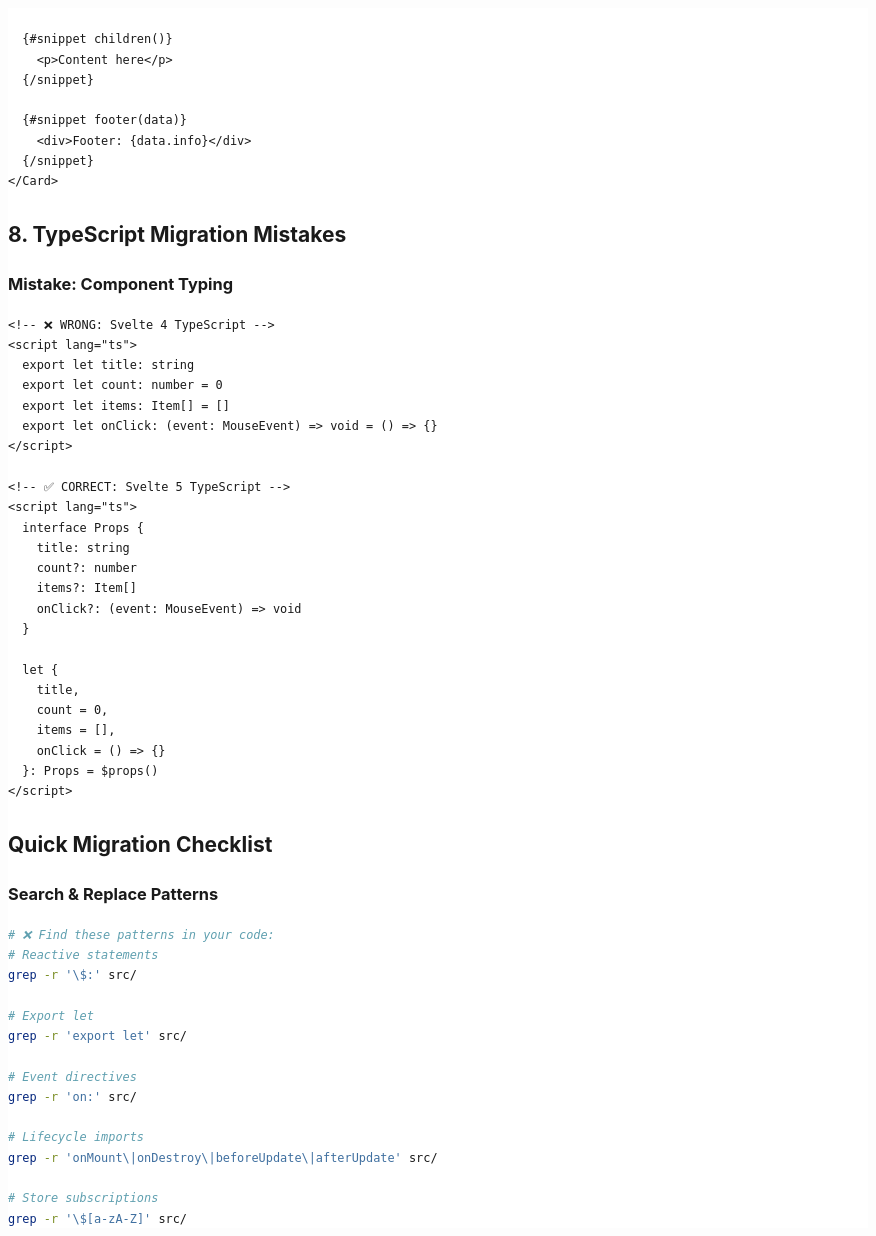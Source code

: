 ```svelte

  {#snippet children()}
    <p>Content here</p>
  {/snippet}

  {#snippet footer(data)}
    <div>Footer: {data.info}</div>
  {/snippet}
</Card>
```

## 8. TypeScript Migration Mistakes

### Mistake: Component Typing
```svelte
<!-- ❌ WRONG: Svelte 4 TypeScript -->
<script lang="ts">
  export let title: string
  export let count: number = 0
  export let items: Item[] = []
  export let onClick: (event: MouseEvent) => void = () => {}
</script>

<!-- ✅ CORRECT: Svelte 5 TypeScript -->
<script lang="ts">
  interface Props {
    title: string
    count?: number
    items?: Item[]
    onClick?: (event: MouseEvent) => void
  }

  let {
    title,
    count = 0,
    items = [],
    onClick = () => {}
  }: Props = $props()
</script>
```

## Quick Migration Checklist

### Search & Replace Patterns
```bash
# ❌ Find these patterns in your code:
# Reactive statements
grep -r '\$:' src/

# Export let
grep -r 'export let' src/

# Event directives
grep -r 'on:' src/

# Lifecycle imports
grep -r 'onMount\|onDestroy\|beforeUpdate\|afterUpdate' src/

# Store subscriptions
grep -r '\$[a-zA-Z]' src/
```
